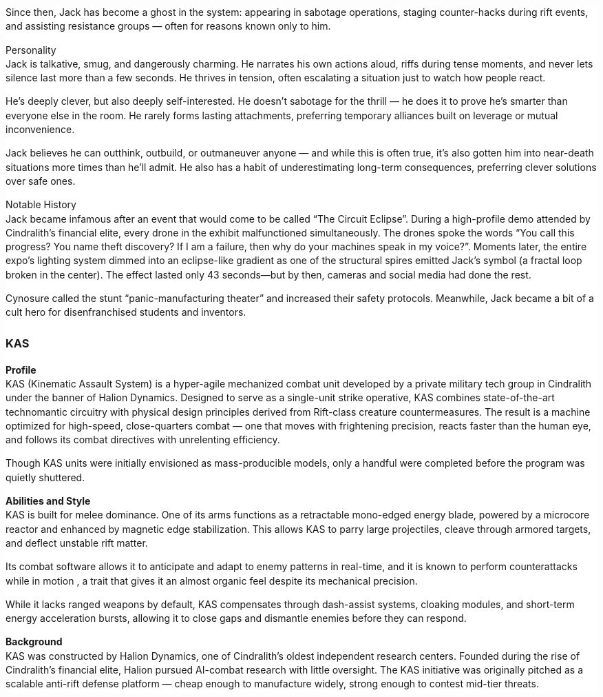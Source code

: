 Since then, Jack has become a ghost in the system: appearing in sabotage operations, staging counter-hacks during rift events, and assisting resistance groups — often for reasons known only to him.

Personality  
 Jack is talkative, smug, and dangerously charming. He narrates his own actions aloud, riffs during tense moments, and never lets silence last more than a few seconds. He thrives in tension, often escalating a situation just to watch how people react.

He’s deeply clever, but also deeply self-interested. He doesn’t sabotage for the thrill — he does it to prove he’s smarter than everyone else in the room. He rarely forms lasting attachments, preferring temporary alliances built on leverage or mutual inconvenience.

Jack believes he can outthink, outbuild, or outmaneuver anyone — and while this is often true, it’s also gotten him into near-death situations more times than he’ll admit. He also has a habit of underestimating long-term consequences, preferring clever solutions over safe ones.

Notable History  
Jack became infamous after an event that would come to be called “The Circuit Eclipse”. During a high-profile demo attended by Cindralith’s financial elite, every drone in the exhibit malfunctioned simultaneously. The drones spoke the words “You call this progress? You name theft discovery? If I am a failure, then why do your machines speak in my voice?”. Moments later, the entire expo’s lighting system dimmed into an eclipse-like gradient as one of the structural spires emitted Jack’s symbol (a fractal loop broken in the center). The effect lasted only 43 seconds—but by then, cameras and social media had done the rest.

Cynosure called the stunt “panic-manufacturing theater” and increased their safety protocols. Meanwhile, Jack became a bit of a cult hero for disenfranchised students and inventors.

### **KAS**

**Profile**  
KAS (Kinematic Assault System) is a hyper-agile mechanized combat unit developed by a private military tech group in Cindralith under the banner of Halion Dynamics. Designed to serve as a single-unit strike operative, KAS combines state-of-the-art technomantic circuitry with physical design principles derived from Rift-class creature countermeasures. The result is a machine optimized for high-speed, close-quarters combat — one that moves with frightening precision, reacts faster than the human eye, and follows its combat directives with unrelenting efficiency.

Though KAS units were initially envisioned as mass-producible models, only a handful were completed before the program was quietly shuttered. 

**Abilities and Style**  
KAS is built for melee dominance. One of its arms functions as a retractable mono-edged energy blade, powered by a microcore reactor and enhanced by magnetic edge stabilization. This allows KAS to parry large projectiles, cleave through armored targets, and deflect unstable rift matter.

Its combat software allows it to anticipate and adapt to enemy patterns in real-time, and it is known to perform counterattacks while in motion , a trait that gives it an almost organic feel despite its mechanical precision.

While it lacks ranged weapons by default, KAS compensates through dash-assist systems, cloaking modules, and short-term energy acceleration bursts, allowing it to close gaps and dismantle enemies before they can respond.

**Background**  
KAS was constructed by Halion Dynamics, one of Cindralith’s oldest independent research centers. Founded during the rise of Cindralith’s financial elite, Halion pursued AI-combat research with little oversight. The KAS initiative was originally pitched as a scalable anti-rift defense platform — cheap enough to manufacture widely, strong enough to contest mid-tier threats.
